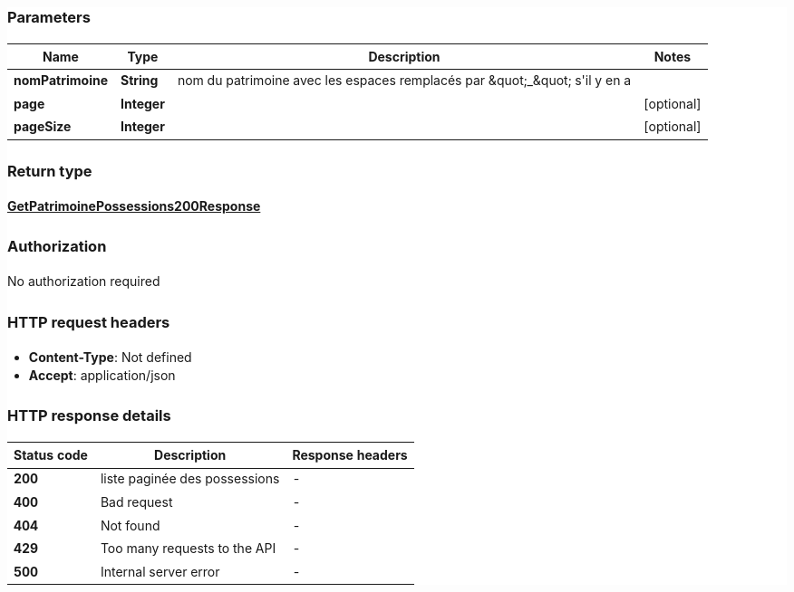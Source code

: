 ### Parameters

| Name | Type | Description  | Notes |
|------------- | ------------- | ------------- | -------------|
| **nomPatrimoine** | **String**| nom du patrimoine avec les espaces remplacés par \&quot;_\&quot; s&#39;il y en a | |
| **page** | **Integer**|  | [optional] |
| **pageSize** | **Integer**|  | [optional] |

### Return type

[**GetPatrimoinePossessions200Response**](GetPatrimoinePossessions200Response.md)

### Authorization

No authorization required

### HTTP request headers

 - **Content-Type**: Not defined
 - **Accept**: application/json

### HTTP response details
| Status code | Description | Response headers |
|-------------|-------------|------------------|
| **200** | liste paginée des possessions |  -  |
| **400** | Bad request |  -  |
| **404** | Not found |  -  |
| **429** | Too many requests to the API |  -  |
| **500** | Internal server error |  -  |

